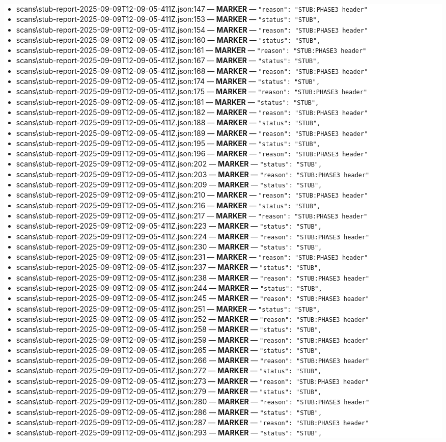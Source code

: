 - scans\stub-report-2025-09-09T12-09-05-411Z.json:147 — **MARKER** — `"reason": "STUB:PHASE3 header"`
- scans\stub-report-2025-09-09T12-09-05-411Z.json:153 — **MARKER** — `"status": "STUB",`
- scans\stub-report-2025-09-09T12-09-05-411Z.json:154 — **MARKER** — `"reason": "STUB:PHASE3 header"`
- scans\stub-report-2025-09-09T12-09-05-411Z.json:160 — **MARKER** — `"status": "STUB",`
- scans\stub-report-2025-09-09T12-09-05-411Z.json:161 — **MARKER** — `"reason": "STUB:PHASE3 header"`
- scans\stub-report-2025-09-09T12-09-05-411Z.json:167 — **MARKER** — `"status": "STUB",`
- scans\stub-report-2025-09-09T12-09-05-411Z.json:168 — **MARKER** — `"reason": "STUB:PHASE3 header"`
- scans\stub-report-2025-09-09T12-09-05-411Z.json:174 — **MARKER** — `"status": "STUB",`
- scans\stub-report-2025-09-09T12-09-05-411Z.json:175 — **MARKER** — `"reason": "STUB:PHASE3 header"`
- scans\stub-report-2025-09-09T12-09-05-411Z.json:181 — **MARKER** — `"status": "STUB",`
- scans\stub-report-2025-09-09T12-09-05-411Z.json:182 — **MARKER** — `"reason": "STUB:PHASE3 header"`
- scans\stub-report-2025-09-09T12-09-05-411Z.json:188 — **MARKER** — `"status": "STUB",`
- scans\stub-report-2025-09-09T12-09-05-411Z.json:189 — **MARKER** — `"reason": "STUB:PHASE3 header"`
- scans\stub-report-2025-09-09T12-09-05-411Z.json:195 — **MARKER** — `"status": "STUB",`
- scans\stub-report-2025-09-09T12-09-05-411Z.json:196 — **MARKER** — `"reason": "STUB:PHASE3 header"`
- scans\stub-report-2025-09-09T12-09-05-411Z.json:202 — **MARKER** — `"status": "STUB",`
- scans\stub-report-2025-09-09T12-09-05-411Z.json:203 — **MARKER** — `"reason": "STUB:PHASE3 header"`
- scans\stub-report-2025-09-09T12-09-05-411Z.json:209 — **MARKER** — `"status": "STUB",`
- scans\stub-report-2025-09-09T12-09-05-411Z.json:210 — **MARKER** — `"reason": "STUB:PHASE3 header"`
- scans\stub-report-2025-09-09T12-09-05-411Z.json:216 — **MARKER** — `"status": "STUB",`
- scans\stub-report-2025-09-09T12-09-05-411Z.json:217 — **MARKER** — `"reason": "STUB:PHASE3 header"`
- scans\stub-report-2025-09-09T12-09-05-411Z.json:223 — **MARKER** — `"status": "STUB",`
- scans\stub-report-2025-09-09T12-09-05-411Z.json:224 — **MARKER** — `"reason": "STUB:PHASE3 header"`
- scans\stub-report-2025-09-09T12-09-05-411Z.json:230 — **MARKER** — `"status": "STUB",`
- scans\stub-report-2025-09-09T12-09-05-411Z.json:231 — **MARKER** — `"reason": "STUB:PHASE3 header"`
- scans\stub-report-2025-09-09T12-09-05-411Z.json:237 — **MARKER** — `"status": "STUB",`
- scans\stub-report-2025-09-09T12-09-05-411Z.json:238 — **MARKER** — `"reason": "STUB:PHASE3 header"`
- scans\stub-report-2025-09-09T12-09-05-411Z.json:244 — **MARKER** — `"status": "STUB",`
- scans\stub-report-2025-09-09T12-09-05-411Z.json:245 — **MARKER** — `"reason": "STUB:PHASE3 header"`
- scans\stub-report-2025-09-09T12-09-05-411Z.json:251 — **MARKER** — `"status": "STUB",`
- scans\stub-report-2025-09-09T12-09-05-411Z.json:252 — **MARKER** — `"reason": "STUB:PHASE3 header"`
- scans\stub-report-2025-09-09T12-09-05-411Z.json:258 — **MARKER** — `"status": "STUB",`
- scans\stub-report-2025-09-09T12-09-05-411Z.json:259 — **MARKER** — `"reason": "STUB:PHASE3 header"`
- scans\stub-report-2025-09-09T12-09-05-411Z.json:265 — **MARKER** — `"status": "STUB",`
- scans\stub-report-2025-09-09T12-09-05-411Z.json:266 — **MARKER** — `"reason": "STUB:PHASE3 header"`
- scans\stub-report-2025-09-09T12-09-05-411Z.json:272 — **MARKER** — `"status": "STUB",`
- scans\stub-report-2025-09-09T12-09-05-411Z.json:273 — **MARKER** — `"reason": "STUB:PHASE3 header"`
- scans\stub-report-2025-09-09T12-09-05-411Z.json:279 — **MARKER** — `"status": "STUB",`
- scans\stub-report-2025-09-09T12-09-05-411Z.json:280 — **MARKER** — `"reason": "STUB:PHASE3 header"`
- scans\stub-report-2025-09-09T12-09-05-411Z.json:286 — **MARKER** — `"status": "STUB",`
- scans\stub-report-2025-09-09T12-09-05-411Z.json:287 — **MARKER** — `"reason": "STUB:PHASE3 header"`
- scans\stub-report-2025-09-09T12-09-05-411Z.json:293 — **MARKER** — `"status": "STUB",`
